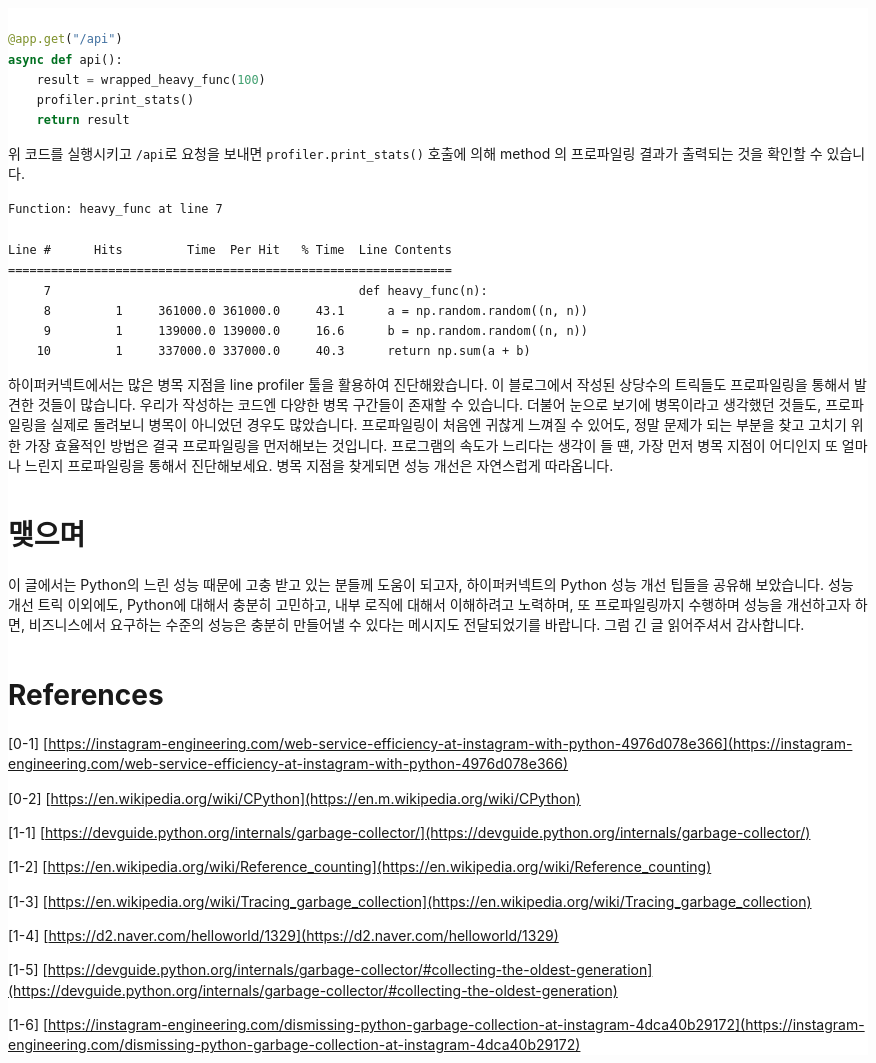 ```python

@app.get("/api")
async def api():
    result = wrapped_heavy_func(100)
    profiler.print_stats()
    return result
```

위 코드를 실행시키고 `/api`로 요청을 보내면 `profiler.print_stats()` 호출에 의해 method 의 프로파일링 결과가 출력되는 것을 확인할 수 있습니다.

```
Function: heavy_func at line 7

Line #      Hits         Time  Per Hit   % Time  Line Contents
==============================================================
     7                                           def heavy_func(n):
     8         1     361000.0 361000.0     43.1      a = np.random.random((n, n))
     9         1     139000.0 139000.0     16.6      b = np.random.random((n, n))
    10         1     337000.0 337000.0     40.3      return np.sum(a + b)
```

하이퍼커넥트에서는 많은 병목 지점을 line profiler 툴을 활용하여 진단해왔습니다. 이 블로그에서 작성된 상당수의 트릭들도 프로파일링을 통해서 발견한 것들이 많습니다. 우리가 작성하는 코드엔 다양한 병목 구간들이 존재할 수 있습니다. 더불어 눈으로 보기에 병목이라고 생각했던 것들도, 프로파일링을 실제로 돌려보니 병목이 아니었던 경우도 많았습니다. 프로파일링이 처음엔 귀찮게 느껴질 수 있어도, 정말 문제가 되는 부분을 찾고 고치기 위한 가장 효율적인 방법은 결국 프로파일링을 먼저해보는 것입니다. 프로그램의 속도가 느리다는 생각이 들 떈, 가장 먼저 병목 지점이 어디인지 또 얼마나 느린지 프로파일링을 통해서 진단해보세요. 병목 지점을 찾게되면 성능 개선은 자연스럽게 따라옵니다.

# 맺으며

이 글에서는 Python의 느린 성능 때문에 고충 받고 있는 분들께 도움이 되고자, 하이퍼커넥트의 Python 성능 개선 팁들을 공유해 보았습니다. 성능 개선 트릭 이외에도, Python에 대해서 충분히 고민하고, 내부 로직에 대해서 이해하려고 노력하며, 또 프로파일링까지 수행하며 성능을 개선하고자 하면, 비즈니스에서 요구하는 수준의 성능은 충분히 만들어낼 수 있다는 메시지도 전달되었기를 바랍니다. 그럼 긴 글 읽어주셔서 감사합니다.

# References

[0-1] [https://instagram-engineering.com/web-service-efficiency-at-instagram-with-python-4976d078e366](https://instagram-engineering.com/web-service-efficiency-at-instagram-with-python-4976d078e366)

[0-2] [https://en.wikipedia.org/wiki/CPython](https://en.m.wikipedia.org/wiki/CPython)

[1-1] [https://devguide.python.org/internals/garbage-collector/](https://devguide.python.org/internals/garbage-collector/)

[1-2] [https://en.wikipedia.org/wiki/Reference_counting](https://en.wikipedia.org/wiki/Reference_counting)

[1-3] [https://en.wikipedia.org/wiki/Tracing_garbage_collection](https://en.wikipedia.org/wiki/Tracing_garbage_collection)

[1-4] [https://d2.naver.com/helloworld/1329](https://d2.naver.com/helloworld/1329)

[1-5] [https://devguide.python.org/internals/garbage-collector/#collecting-the-oldest-generation](https://devguide.python.org/internals/garbage-collector/#collecting-the-oldest-generation)

[1-6] [https://instagram-engineering.com/dismissing-python-garbage-collection-at-instagram-4dca40b29172](https://instagram-engineering.com/dismissing-python-garbage-collection-at-instagram-4dca40b29172)
